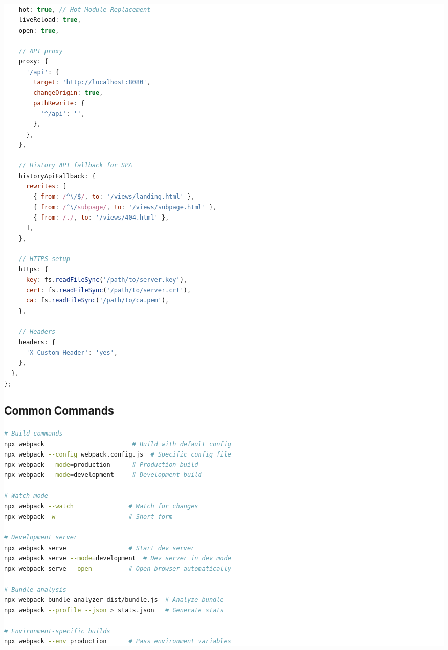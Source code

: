 ```javascript
    hot: true, // Hot Module Replacement
    liveReload: true,
    open: true,

    // API proxy
    proxy: {
      '/api': {
        target: 'http://localhost:8080',
        changeOrigin: true,
        pathRewrite: {
          '^/api': '',
        },
      },
    },

    // History API fallback for SPA
    historyApiFallback: {
      rewrites: [
        { from: /^\/$/, to: '/views/landing.html' },
        { from: /^\/subpage/, to: '/views/subpage.html' },
        { from: /./, to: '/views/404.html' },
      ],
    },

    // HTTPS setup
    https: {
      key: fs.readFileSync('/path/to/server.key'),
      cert: fs.readFileSync('/path/to/server.crt'),
      ca: fs.readFileSync('/path/to/ca.pem'),
    },

    // Headers
    headers: {
      'X-Custom-Header': 'yes',
    },
  },
};
```

## Common Commands
```bash
# Build commands
npx webpack                        # Build with default config
npx webpack --config webpack.config.js  # Specific config file
npx webpack --mode=production      # Production build
npx webpack --mode=development     # Development build

# Watch mode
npx webpack --watch               # Watch for changes
npx webpack -w                    # Short form

# Development server
npx webpack serve                 # Start dev server
npx webpack serve --mode=development  # Dev server in dev mode
npx webpack serve --open          # Open browser automatically

# Bundle analysis
npx webpack-bundle-analyzer dist/bundle.js  # Analyze bundle
npx webpack --profile --json > stats.json   # Generate stats

# Environment-specific builds
npx webpack --env production      # Pass environment variables
```